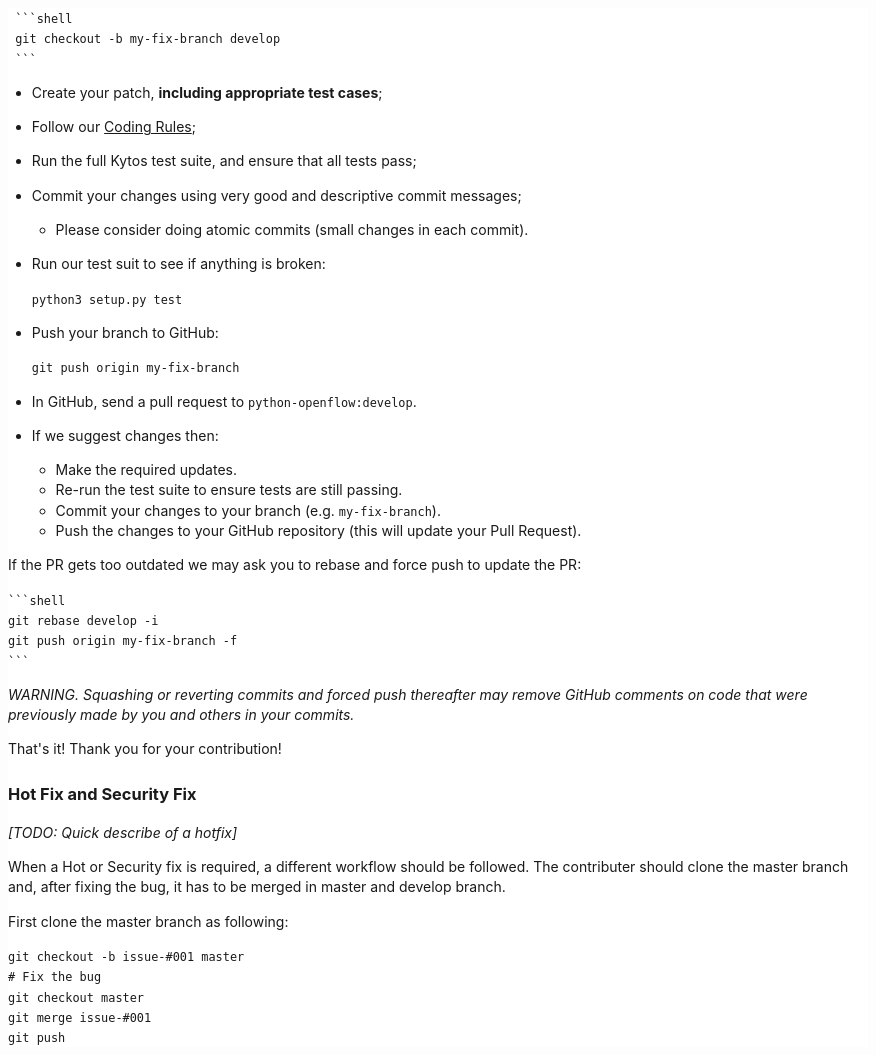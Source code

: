      ```shell
     git checkout -b my-fix-branch develop
     ```

* Create your patch, **including appropriate test cases**;
* Follow our [Coding Rules](#rules);
* Run the full Kytos test suite, and ensure that all tests pass;
* Commit your changes using very good and descriptive commit messages;
  * Please consider doing atomic commits (small changes in each commit).
* Run our test suit to see if anything is broken:

    ```shell
    python3 setup.py test
    ```

* Push your branch to GitHub:

    ```shell
    git push origin my-fix-branch
    ```

* In GitHub, send a pull request to `python-openflow:develop`.
* If we suggest changes then:
  * Make the required updates.
  * Re-run the test suite to ensure tests are still passing.
  * Commit your changes to your branch (e.g. `my-fix-branch`).
  * Push the changes to your GitHub repository (this will update your Pull
    Request).

If the PR gets too outdated we may ask you to rebase and force push to update
the PR:

    ```shell
    git rebase develop -i
    git push origin my-fix-branch -f
    ```

*WARNING. Squashing or reverting commits and forced push thereafter may remove
GitHub comments on code that were previously made by you and others in your
commits.*

That's it! Thank you for your contribution!

### Hot Fix and Security Fix

_[TODO: Quick describe of a hotfix]_

When a Hot or Security fix is required, a different workflow should be followed.
The contributer should clone the master branch and, after fixing the bug, it has
to be merged in master and develop branch.

First clone the master branch as following:

  ```shell
  git checkout -b issue-#001 master
  # Fix the bug
  git checkout master
  git merge issue-#001
  git push
  ```


[github]: github.com/kytos/python-openflow
[issues]: https://github.com/kytos/python-openflow/issues
[fork]: https://github.com/of-ng/python-openflow/fork
[pr]: https://github.com/of-ng/python-openflow/compare
[readme]: https://github.com/github/python-openflow#readme
[github-gist]: http://gist.github.com/
[github-issues]: https://guides.github.com/features/issues/
[semver]: http://semver.org/
[gitflow]: https://www.atlassian.com/git/tutorials/comparing-workflows/gitflow-workflow